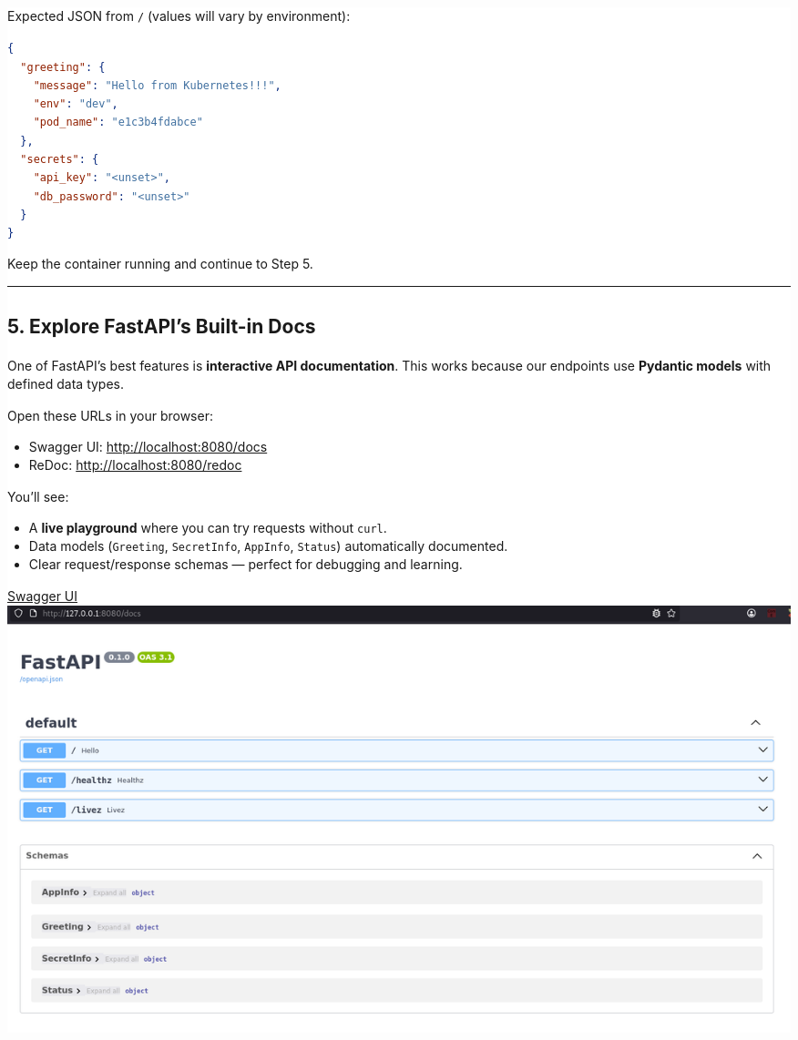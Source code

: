 Expected JSON from `/` (values will vary by environment):

```json
{
  "greeting": {
    "message": "Hello from Kubernetes!!!",
    "env": "dev",
    "pod_name": "e1c3b4fdabce"
  },
  "secrets": {
    "api_key": "<unset>",
    "db_password": "<unset>"
  }
}
```

Keep the container running and continue to Step 5.

---

## 5. Explore FastAPI’s Built-in Docs

One of FastAPI’s best features is **interactive API documentation**.
This works because our endpoints use **Pydantic models** with defined data types.

Open these URLs in your browser:

- Swagger UI: [http://localhost:8080/docs](http://localhost:8080/docs)
- ReDoc: [http://localhost:8080/redoc](http://localhost:8080/redoc)

You’ll see:
- A **live playground** where you can try requests without `curl`.
- Data models (`Greeting`, `SecretInfo`, `AppInfo`, `Status`) automatically documented.
- Clear request/response schemas — perfect for debugging and learning.

[Swagger UI](https://swagger.io/tools/swagger-ui/)
![Swagger UI Screenshot](./images/swagger-ui.png)

